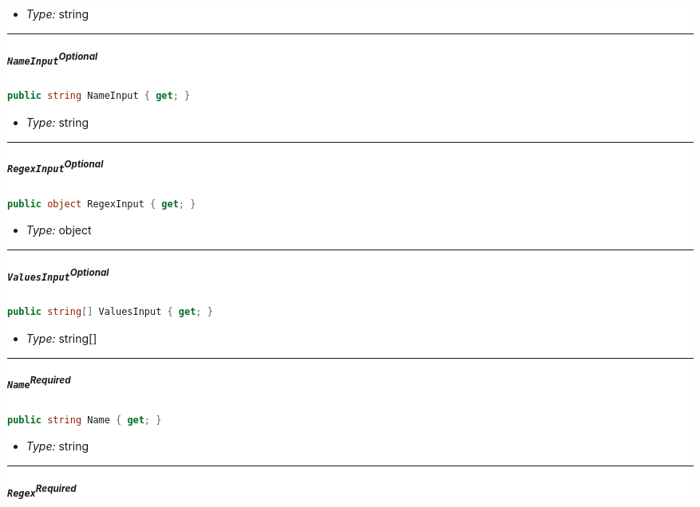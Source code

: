 - *Type:* string

---

##### `NameInput`<sup>Optional</sup> <a name="NameInput" id="rhizo-co-terraform-provider-oci.dataOciOsmanagementManagedInstances.DataOciOsmanagementManagedInstancesFilterOutputReference.property.nameInput"></a>

```csharp
public string NameInput { get; }
```

- *Type:* string

---

##### `RegexInput`<sup>Optional</sup> <a name="RegexInput" id="rhizo-co-terraform-provider-oci.dataOciOsmanagementManagedInstances.DataOciOsmanagementManagedInstancesFilterOutputReference.property.regexInput"></a>

```csharp
public object RegexInput { get; }
```

- *Type:* object

---

##### `ValuesInput`<sup>Optional</sup> <a name="ValuesInput" id="rhizo-co-terraform-provider-oci.dataOciOsmanagementManagedInstances.DataOciOsmanagementManagedInstancesFilterOutputReference.property.valuesInput"></a>

```csharp
public string[] ValuesInput { get; }
```

- *Type:* string[]

---

##### `Name`<sup>Required</sup> <a name="Name" id="rhizo-co-terraform-provider-oci.dataOciOsmanagementManagedInstances.DataOciOsmanagementManagedInstancesFilterOutputReference.property.name"></a>

```csharp
public string Name { get; }
```

- *Type:* string

---

##### `Regex`<sup>Required</sup> <a name="Regex" id="rhizo-co-terraform-provider-oci.dataOciOsmanagementManagedInstances.DataOciOsmanagementManagedInstancesFilterOutputReference.property.regex"></a>
